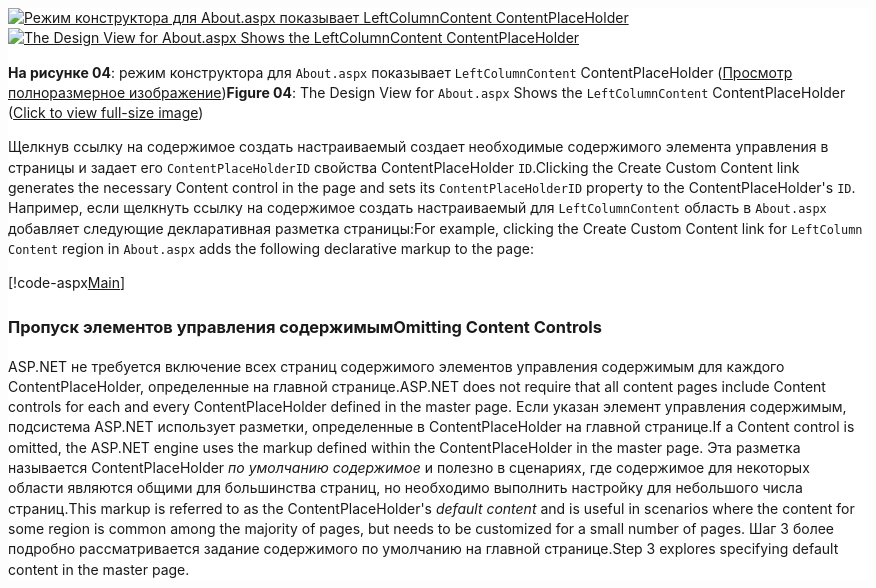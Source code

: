 
<span data-ttu-id="ef4d8-156">[![Режим конструктора для About.aspx показывает LeftColumnContent ContentPlaceHolder](multiple-contentplaceholders-and-default-content-vb/_static/image11.png)](multiple-contentplaceholders-and-default-content-vb/_static/image10.png)</span><span class="sxs-lookup"><span data-stu-id="ef4d8-156">[![The Design View for About.aspx Shows the LeftColumnContent ContentPlaceHolder](multiple-contentplaceholders-and-default-content-vb/_static/image11.png)](multiple-contentplaceholders-and-default-content-vb/_static/image10.png)</span></span>

<span data-ttu-id="ef4d8-157">**На рисунке 04**: режим конструктора для `About.aspx` показывает `LeftColumnContent` ContentPlaceHolder ([Просмотр полноразмерное изображение](multiple-contentplaceholders-and-default-content-vb/_static/image12.png))</span><span class="sxs-lookup"><span data-stu-id="ef4d8-157">**Figure 04**: The Design View for `About.aspx` Shows the `LeftColumnContent` ContentPlaceHolder  ([Click to view full-size image](multiple-contentplaceholders-and-default-content-vb/_static/image12.png))</span></span>


<span data-ttu-id="ef4d8-158">Щелкнув ссылку на содержимое создать настраиваемый создает необходимые содержимого элемента управления в страницы и задает его `ContentPlaceHolderID` свойства ContentPlaceHolder `ID`.</span><span class="sxs-lookup"><span data-stu-id="ef4d8-158">Clicking the Create Custom Content link generates the necessary Content control in the page and sets its `ContentPlaceHolderID` property to the ContentPlaceHolder's `ID`.</span></span> <span data-ttu-id="ef4d8-159">Например, если щелкнуть ссылку на содержимое создать настраиваемый для `LeftColumnContent` область в `About.aspx` добавляет следующие декларативная разметка страницы:</span><span class="sxs-lookup"><span data-stu-id="ef4d8-159">For example, clicking the Create Custom Content link for `LeftColumnContent` region in `About.aspx` adds the following declarative markup to the page:</span></span>

[!code-aspx[Main](multiple-contentplaceholders-and-default-content-vb/samples/sample3.aspx)]

### <a name="omitting-content-controls"></a><span data-ttu-id="ef4d8-160">Пропуск элементов управления содержимым</span><span class="sxs-lookup"><span data-stu-id="ef4d8-160">Omitting Content Controls</span></span>

<span data-ttu-id="ef4d8-161">ASP.NET не требуется включение всех страниц содержимого элементов управления содержимым для каждого ContentPlaceHolder, определенные на главной странице.</span><span class="sxs-lookup"><span data-stu-id="ef4d8-161">ASP.NET does not require that all content pages include Content controls for each and every ContentPlaceHolder defined in the master page.</span></span> <span data-ttu-id="ef4d8-162">Если указан элемент управления содержимым, подсистема ASP.NET использует разметки, определенные в ContentPlaceHolder на главной странице.</span><span class="sxs-lookup"><span data-stu-id="ef4d8-162">If a Content control is omitted, the ASP.NET engine uses the markup defined within the ContentPlaceHolder in the master page.</span></span> <span data-ttu-id="ef4d8-163">Эта разметка называется ContentPlaceHolder *по умолчанию содержимое* и полезно в сценариях, где содержимое для некоторых области являются общими для большинства страниц, но необходимо выполнить настройку для небольшого числа страниц.</span><span class="sxs-lookup"><span data-stu-id="ef4d8-163">This markup is referred to as the ContentPlaceHolder's *default content* and is useful in scenarios where the content for some region is common among the majority of pages, but needs to be customized for a small number of pages.</span></span> <span data-ttu-id="ef4d8-164">Шаг 3 более подробно рассматривается задание содержимого по умолчанию на главной странице.</span><span class="sxs-lookup"><span data-stu-id="ef4d8-164">Step 3 explores specifying default content in the master page.</span></span>
